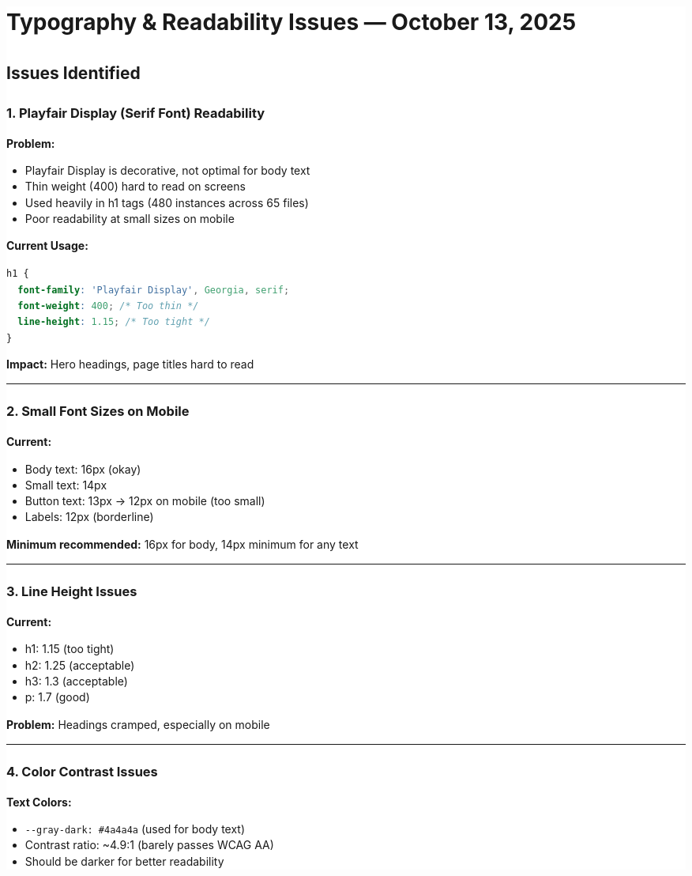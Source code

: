 # Typography & Readability Issues — October 13, 2025

## Issues Identified

### 1. Playfair Display (Serif Font) Readability
**Problem:**
- Playfair Display is decorative, not optimal for body text
- Thin weight (400) hard to read on screens
- Used heavily in h1 tags (480 instances across 65 files)
- Poor readability at small sizes on mobile

**Current Usage:**
```css
h1 {
  font-family: 'Playfair Display', Georgia, serif;
  font-weight: 400; /* Too thin */
  line-height: 1.15; /* Too tight */
}
```

**Impact:** Hero headings, page titles hard to read

---

### 2. Small Font Sizes on Mobile
**Current:**
- Body text: 16px (okay)
- Small text: 14px  
- Button text: 13px → 12px on mobile (too small)
- Labels: 12px (borderline)

**Minimum recommended:** 16px for body, 14px minimum for any text

---

### 3. Line Height Issues
**Current:**
- h1: 1.15 (too tight)
- h2: 1.25 (acceptable)
- h3: 1.3 (acceptable)
- p: 1.7 (good)

**Problem:** Headings cramped, especially on mobile

---

### 4. Color Contrast Issues
**Text Colors:**
- `--gray-dark: #4a4a4a` (used for body text)
- Contrast ratio: ~4.9:1 (barely passes WCAG AA)
- Should be darker for better readability
